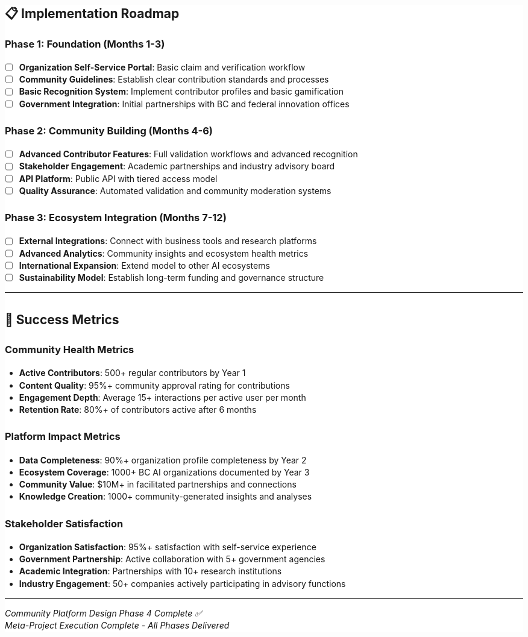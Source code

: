 
## 📋 **Implementation Roadmap**

### Phase 1: Foundation (Months 1-3)
- [ ] **Organization Self-Service Portal**: Basic claim and verification workflow
- [ ] **Community Guidelines**: Establish clear contribution standards and processes  
- [ ] **Basic Recognition System**: Implement contributor profiles and basic gamification
- [ ] **Government Integration**: Initial partnerships with BC and federal innovation offices

### Phase 2: Community Building (Months 4-6)
- [ ] **Advanced Contributor Features**: Full validation workflows and advanced recognition
- [ ] **Stakeholder Engagement**: Academic partnerships and industry advisory board
- [ ] **API Platform**: Public API with tiered access model
- [ ] **Quality Assurance**: Automated validation and community moderation systems

### Phase 3: Ecosystem Integration (Months 7-12)
- [ ] **External Integrations**: Connect with business tools and research platforms
- [ ] **Advanced Analytics**: Community insights and ecosystem health metrics
- [ ] **International Expansion**: Extend model to other AI ecosystems
- [ ] **Sustainability Model**: Establish long-term funding and governance structure

---

## 🎯 **Success Metrics**

### Community Health Metrics
- **Active Contributors**: 500+ regular contributors by Year 1
- **Content Quality**: 95%+ community approval rating for contributions
- **Engagement Depth**: Average 15+ interactions per active user per month
- **Retention Rate**: 80%+ of contributors active after 6 months

### Platform Impact Metrics  
- **Data Completeness**: 90%+ organization profile completeness by Year 2
- **Ecosystem Coverage**: 1000+ BC AI organizations documented by Year 3
- **Community Value**: $10M+ in facilitated partnerships and connections
- **Knowledge Creation**: 1000+ community-generated insights and analyses

### Stakeholder Satisfaction
- **Organization Satisfaction**: 95%+ satisfaction with self-service experience
- **Government Partnership**: Active collaboration with 5+ government agencies
- **Academic Integration**: Partnerships with 10+ research institutions
- **Industry Engagement**: 50+ companies actively participating in advisory functions

---

*Community Platform Design Phase 4 Complete ✅*  
*Meta-Project Execution Complete - All Phases Delivered* 